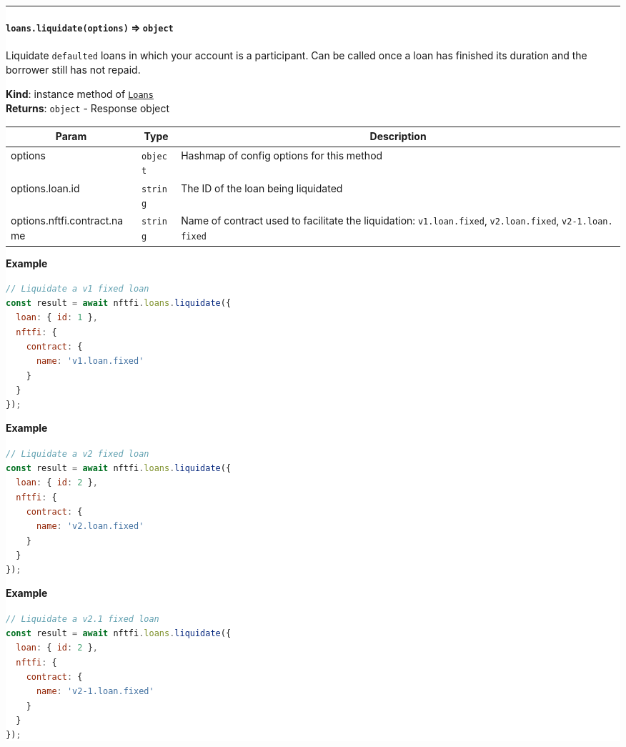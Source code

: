 * * *

<a name="Loans+liquidate"></a>

#### `loans.liquidate(options)` ⇒ <code>object</code>
Liquidate `defaulted` loans in which your account is a participant.
Can be called once a loan has finished its duration and the borrower still has not repaid.

**Kind**: instance method of [<code>Loans</code>](#Loans)  
**Returns**: <code>object</code> - Response object  

| Param | Type | Description |
| --- | --- | --- |
| options | <code>object</code> | Hashmap of config options for this method |
| options.loan.id | <code>string</code> | The ID of the loan being liquidated |
| options.nftfi.contract.name | <code>string</code> | Name of contract used to facilitate the liquidation: `v1.loan.fixed`, `v2.loan.fixed`, `v2-1.loan.fixed` |

**Example**  
```js
// Liquidate a v1 fixed loan
const result = await nftfi.loans.liquidate({
  loan: { id: 1 },
  nftfi: {
    contract: {
      name: 'v1.loan.fixed'
    }
  }
});
```
**Example**  
```js
// Liquidate a v2 fixed loan
const result = await nftfi.loans.liquidate({
  loan: { id: 2 },
  nftfi: {
    contract: {
      name: 'v2.loan.fixed'
    }
  }
});
```
**Example**  
```js
// Liquidate a v2.1 fixed loan
const result = await nftfi.loans.liquidate({
  loan: { id: 2 },
  nftfi: {
    contract: {
      name: 'v2-1.loan.fixed'
    }
  }
});
```
